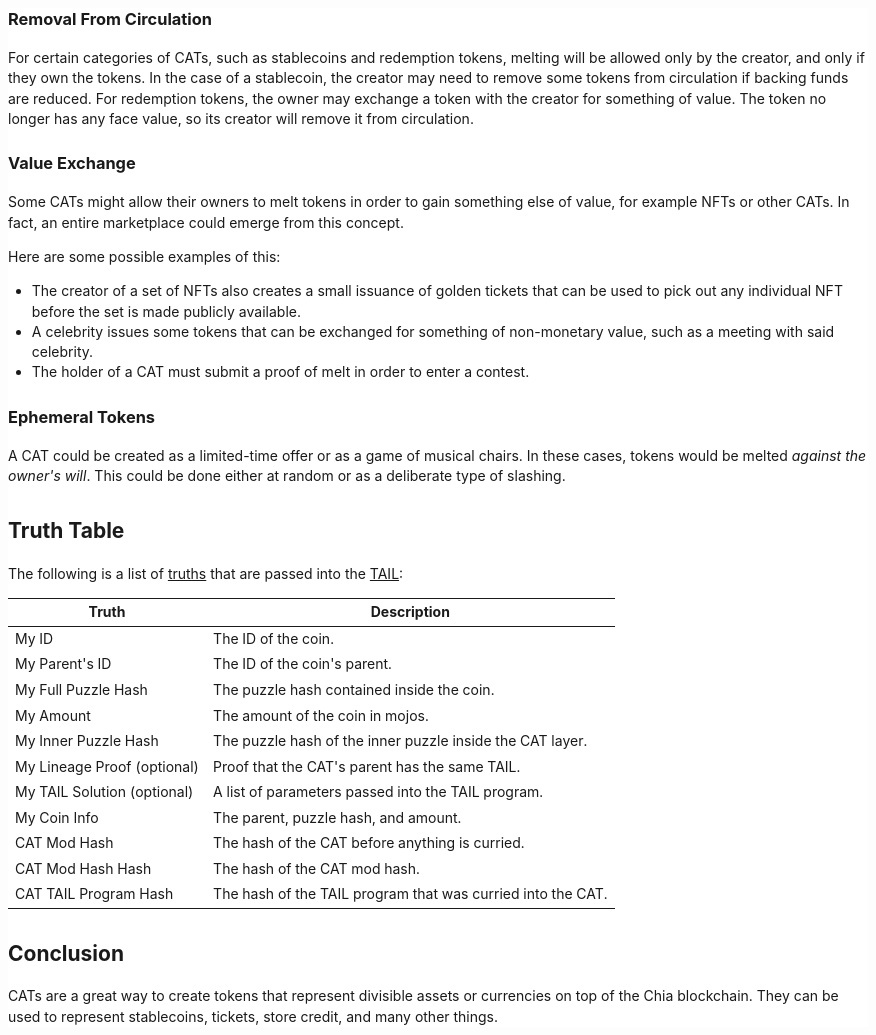 ### Removal From Circulation

For certain categories of CATs, such as stablecoins and redemption tokens, melting will be allowed only by the creator, and only if they own the tokens. In the case of a stablecoin, the creator may need to remove some tokens from circulation if backing funds are reduced. For redemption tokens, the owner may exchange a token with the creator for something of value. The token no longer has any face value, so its creator will remove it from circulation.

### Value Exchange

Some CATs might allow their owners to melt tokens in order to gain something else of value, for example NFTs or other CATs. In fact, an entire marketplace could emerge from this concept.

Here are some possible examples of this:

- The creator of a set of NFTs also creates a small issuance of golden tickets that can be used to pick out any individual NFT before the set is made publicly available.
- A celebrity issues some tokens that can be exchanged for something of non-monetary value, such as a meeting with said celebrity.
- The holder of a CAT must submit a proof of melt in order to enter a contest.

### Ephemeral Tokens

A CAT could be created as a limited-time offer or as a game of musical chairs. In these cases, tokens would be melted _against the owner's will_. This could be done either at random or as a deliberate type of slashing.

## Truth Table

The following is a list of [truths](#truths) that are passed into the [TAIL](#tail):

| Truth                       | Description                                                 |
| --------------------------- | ----------------------------------------------------------- |
| My ID                       | The ID of the coin.                                         |
| My Parent's ID              | The ID of the coin's parent.                                |
| My Full Puzzle Hash         | The puzzle hash contained inside the coin.                  |
| My Amount                   | The amount of the coin in mojos.                            |
| My Inner Puzzle Hash        | The puzzle hash of the inner puzzle inside the CAT layer.   |
| My Lineage Proof (optional) | Proof that the CAT's parent has the same TAIL.              |
| My TAIL Solution (optional) | A list of parameters passed into the TAIL program.          |
| My Coin Info                | The parent, puzzle hash, and amount.                        |
| CAT Mod Hash                | The hash of the CAT before anything is curried.             |
| CAT Mod Hash Hash           | The hash of the CAT mod hash.                               |
| CAT TAIL Program Hash       | The hash of the TAIL program that was curried into the CAT. |

## Conclusion

CATs are a great way to create tokens that represent divisible assets or currencies on top of the Chia blockchain. They can be used to represent stablecoins, tickets, store credit, and many other things.
